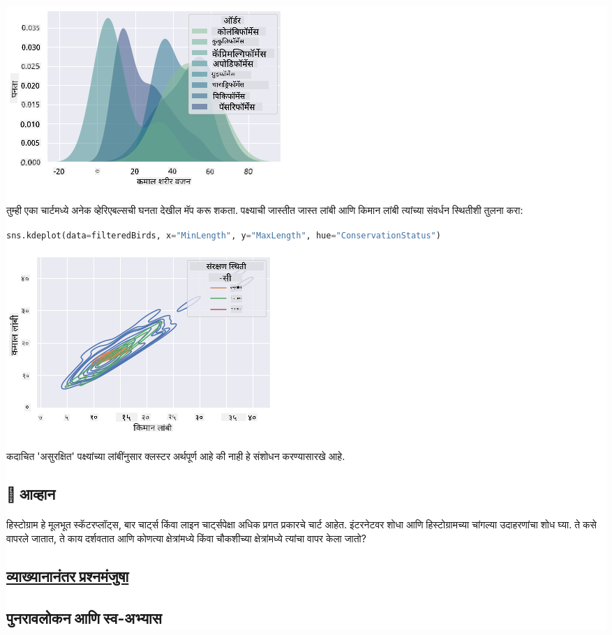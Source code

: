 ![ऑर्डरनुसार शरीराचे वजन](../../../../translated_images/density4.e9d6c033f15c500fd33df94cb592b9f5cf1ed2a3d213c448a3f9e97ba39573ce.mr.png)

तुम्ही एका चार्टमध्ये अनेक व्हेरिएबल्सची घनता देखील मॅप करू शकता. पक्ष्याची जास्तीत जास्त लांबी आणि किमान लांबी त्यांच्या संवर्धन स्थितीशी तुलना करा:

```python
sns.kdeplot(data=filteredBirds, x="MinLength", y="MaxLength", hue="ConservationStatus")
```

![अनेक घनता, सुपरइम्पोज केलेले](../../../../translated_images/multi.56548caa9eae8d0fd9012a8586295538c7f4f426e2abc714ba070e2e4b1fc2c1.mr.png)

कदाचित 'असुरक्षित' पक्ष्यांच्या लांबींनुसार क्लस्टर अर्थपूर्ण आहे की नाही हे संशोधन करण्यासारखे आहे.

## 🚀 आव्हान

हिस्टोग्राम हे मूलभूत स्कॅटरप्लॉट्स, बार चार्ट्स किंवा लाइन चार्ट्सपेक्षा अधिक प्रगत प्रकारचे चार्ट आहेत. इंटरनेटवर शोधा आणि हिस्टोग्रामच्या चांगल्या उदाहरणांचा शोध घ्या. ते कसे वापरले जातात, ते काय दर्शवतात आणि कोणत्या क्षेत्रांमध्ये किंवा चौकशीच्या क्षेत्रांमध्ये त्यांचा वापर केला जातो?

## [व्याख्यानानंतर प्रश्नमंजुषा](https://purple-hill-04aebfb03.1.azurestaticapps.net/quiz/19)

## पुनरावलोकन आणि स्व-अभ्यास
